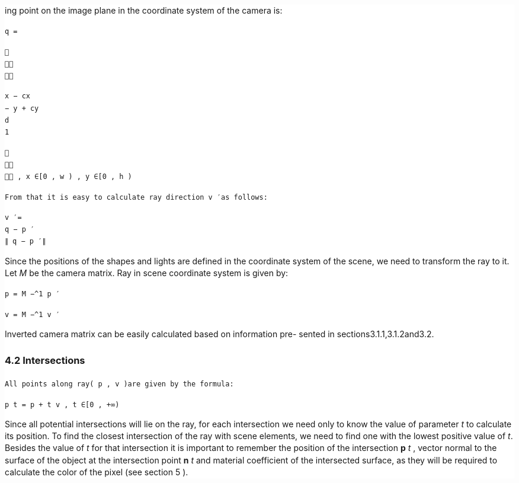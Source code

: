 
ing point on the image plane in the coordinate system of the camera is:

```
q =
```
```



```
```
x − cx
− y + cy
d
1
```
```


 , x ∈[0 , w ) , y ∈[0 , h )
```
```
From that it is easy to calculate ray direction v ′as follows:
```
```
v ′=
q − p ′
∥ q − p ′∥
```
Since the positions of the shapes and lights are defined in the coordinate
system of the scene, we need to transform the ray to it. Let _M_ be the camera
matrix. Ray in scene coordinate system is given by:

```
p = M −^1 p ′
```
```
v = M −^1 v ′
```
Inverted camera matrix can be easily calculated based on information pre-
sented in sections3.1.1,3.1.2and3.2.

### 4.2 Intersections

```
All points along ray( p , v )are given by the formula:
```
```
p t = p + t v , t ∈[0 , +∞)
```
Since all potential intersections will lie on the ray, for each intersection we
need only to know the value of parameter _t_ to calculate its position.
To find the closest intersection of the ray with scene elements, we need
to find one with the lowest positive value of _t_. Besides the value of _t_ for that
intersection it is important to remember the position of the intersection **p** _t_ ,
vector normal to the surface of the object at the intersection point **n** _t_ and
material coefficient of the intersected surface, as they will be required to
calculate the color of the pixel (see section 5 ).

